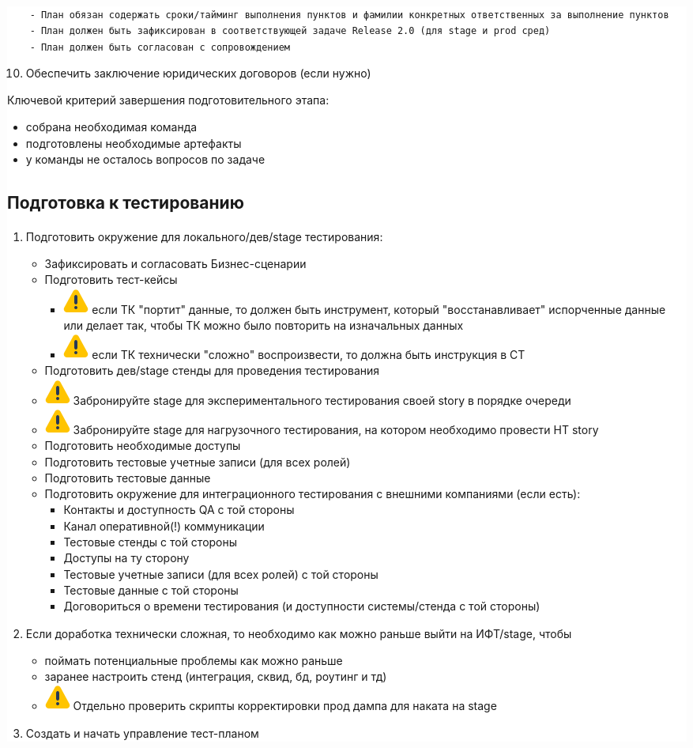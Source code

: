         - План обязан содержать сроки/тайминг выполнения пунктов и фамилии конкретных ответственных за выполнение пунктов
        - План должен быть зафиксирован в соответствующей задаче Release 2.0 (для stage и prod сред)
        - План должен быть согласован с сопровождением 
    
10. Обеспечить заключение юридических договоров (если нужно)
   
Ключевой критерий завершения подготовительного этапа: 
* собрана необходимая команда
* подготовлены необходимые артефакты
* у команды не осталось вопросов по задаче

<a name="test-lead-up"></a>Подготовка к тестированию
-----------

1. Подготовить окружение для локального/дев/stage тестирования:
   * Зафиксировать и согласовать Бизнес-сценарии
   * Подготовить тест-кейсы
      - ![](resources/warning.svg "warning") если ТК "портит" данные, то должен быть инструмент, который "восстанавливает" испорченные данные или делает так, чтобы ТК можно было повторить на изначальных данных
      - ![](resources/warning.svg "warning") если ТК технически "сложно" воспроизвести, то должна быть инструкция в СТ
   * Подготовить дев/stage стенды для проведения тестирования 
   * ![](resources/warning.svg "warning") Забронируйте stage для экспериментального тестирования своей story в порядке очереди
   * ![](resources/warning.svg "warning") Забронируйте stage для нагрузочного тестирования, на котором необходимо провести НТ story
   * Подготовить необходимые доступы
   * Подготовить тестовые учетные записи (для всех ролей)
   * Подготовить тестовые данные
   * Подготовить окружение для интеграционного тестирования с внешними компаниями (если есть):
      - Контакты и доступность QA с той стороны
      - Канал оперативной(!) коммуникации
      - Тестовые стенды с той стороны
      - Доступы на ту сторону
      - Тестовые учетные записи (для всех ролей) с той стороны
      - Тестовые данные с той стороны
      - Договориться о времени тестирования (и доступности системы/стенда с той стороны)

2. Если доработка технически сложная, то необходимо как можно раньше выйти на ИФТ/stage, чтобы 
   * поймать потенциальные проблемы как можно раньше 
   * заранее настроить стенд (интеграция, сквид, бд, роутинг и тд)
   * ![](resources/warning.svg "warning") Отдельно проверить скрипты корректировки прод дампа для наката на stage

3. Создать и начать управление тест-планом
